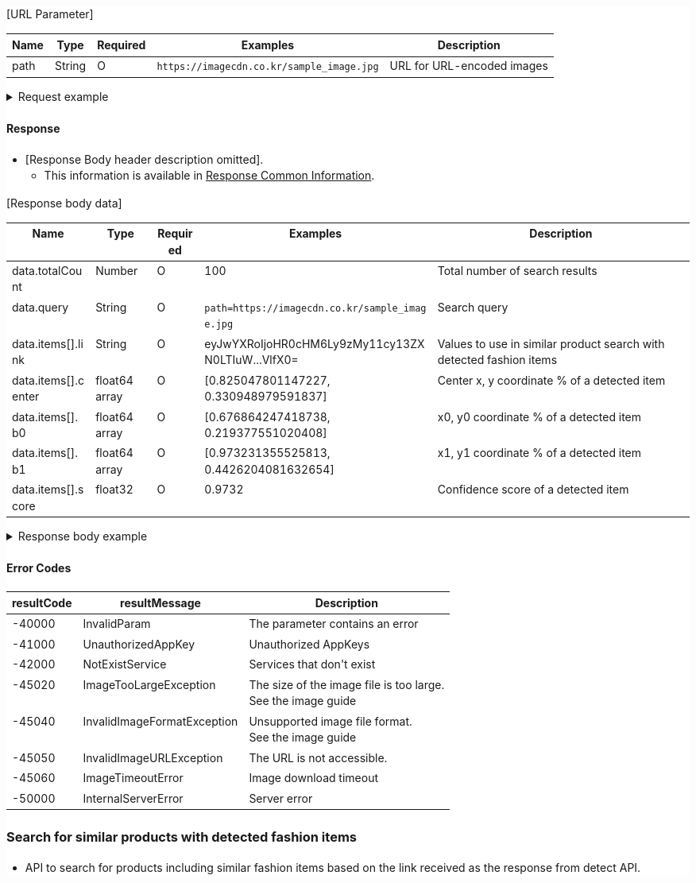 [URL Parameter]

| Name   | Type     | Required | Examples                                        | Description                     |
|------|--------|----|-------------------------------------------|------------------------|
| path | String | O  | `https://imagecdn.co.kr/sample_image.jpg` | URL for URL-encoded images |

<details><summary>Request example</summary></details>

#### Response

* [Response Body header description omitted].
    * This information is available in [Response Common Information](#common-response).

[Response body data]

| Name                  | Type            | Required | Examples                                               | Description                                                      |
|---------------------|---------------|----|--------------------------------------------------|---------------------------------------------------------|
| data.totalCount     | Number        | O  | 100                                              | Total number of search results                                              |
| data.query          | String        | O  | `path=https://imagecdn.co.kr/sample_image.jpg`   | Search query                                                   |
| data.items[].link   | String        | O  | eyJwYXRoIjoHR0cHM6Ly9zMy11cy13ZXN0LTIuW...VlfX0= | Values to use in similar product search with detected fashion items |
| data.items[].center | float64 array | O  | [0.825047801147227, 0.330948979591837]           | Center x, y coordinate % of a detected item                                   |
| data.items[].b0     | float64 array | O  | [0.676864247418738, 0.219377551020408]           | x0, y0 coordinate % of a detected item                                    |
| data.items[].b1     | float64 array | O  | [0.973231355525813, 0.4426204081632654]          | x1, y1 coordinate % of a detected item                                    |
| data.items[].score  | float32       | O  | 0.9732                                           | Confidence score of a detected item                                            |

<details><summary>Response body example</summary></details>

#### Error Codes

| resultCode | resultMessage               | Description                                                    |
|------------|-----------------------------|-------------------------------------------------------|
| -40000     | InvalidParam                | The parameter contains an error                                          |
| -41000     | UnauthorizedAppKey          | Unauthorized AppKeys                                        |
| -42000     | NotExistService             | Services that don't exist                                           |
| -45020     | ImageTooLargeException      | The size of the image file is too large.<br>See the image guide  |
| -45040     | InvalidImageFormatException | Unsupported image file format.<br>See the image guide |
| -45050     | InvalidImageURLException    | The URL is not accessible.                                          |
| -45060     | ImageTimeoutError           | Image download timeout                                        |
| -50000     | InternalServerError         | Server error                                                 |

### Search for similar products with detected fashion items

* API to search for products including similar fashion items based on the link received as the response from detect API.
